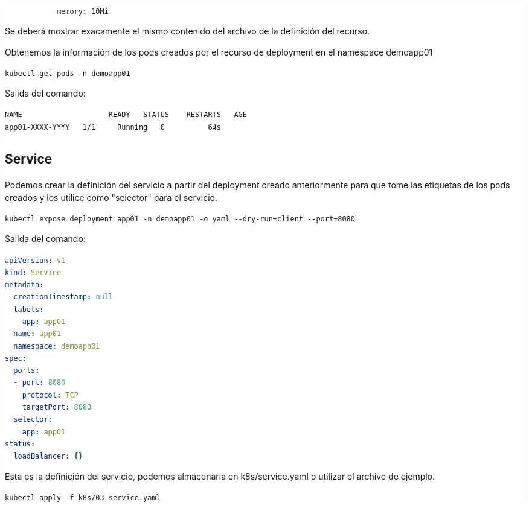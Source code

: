 ```
            memory: 10Mi
```

Se deberá mostrar exacamente el mismo contenido del archivo de la definición del recurso.


Obtenemos la información de los pods creados por el recurso de deployment en el namespace demoapp01

```
kubectl get pods -n demoapp01
```

Salida del comando:

```
NAME                    READY   STATUS    RESTARTS   AGE
app01-XXXX-YYYY   1/1     Running   0          64s
```


## Service

Podemos crear la definición del servicio a partir del deployment creado anteriormente para que tome las etiquetas de los pods creados y los utilice como "selector" para el servicio.


```
kubectl expose deployment app01 -n demoapp01 -o yaml --dry-run=client --port=8080
```

Salida del comando:

```yaml
apiVersion: v1
kind: Service
metadata:
  creationTimestamp: null
  labels:
    app: app01
  name: app01
  namespace: demoapp01
spec:
  ports:
  - port: 8080
    protocol: TCP
    targetPort: 8080
  selector:
    app: app01
status:
  loadBalancer: {}
```

Esta es la definición del servicio, podemos almacenarla en k8s/service.yaml o utilizar el archivo de ejemplo.

```
kubectl apply -f k8s/03-service.yaml
```
